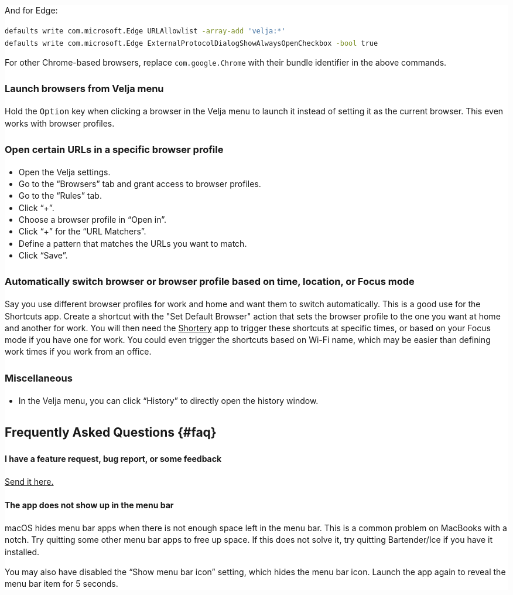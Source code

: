 And for Edge:

```sh
defaults write com.microsoft.Edge URLAllowlist -array-add 'velja:*'
defaults write com.microsoft.Edge ExternalProtocolDialogShowAlwaysOpenCheckbox -bool true
```

For other Chrome-based browsers, replace `com.google.Chrome` with their bundle identifier in the above commands.

### Launch browsers from Velja menu

Hold the <kbd>Option</kbd> key when clicking a browser in the Velja menu to launch it instead of setting it as the current browser. This even works with browser profiles.

### Open certain URLs in a specific browser profile

- Open the Velja settings.
- Go to the “Browsers” tab and grant access to browser profiles.
- Go to the “Rules” tab.
- Click “+”.
- Choose a browser profile in “Open in”.
- Click “+” for the “URL Matchers”.
- Define a pattern that matches the URLs you want to match.
- Click “Save”.

### Automatically switch browser or browser profile based on time, location, or Focus mode

Say you use different browser profiles for work and home and want them to switch automatically. This is a good use for the Shortcuts app. Create a shortcut with the "Set Default Browser" action that sets the browser profile to the one you want at home and another for work. You will then need the [Shortery](https://apps.apple.com/app/id1594183810) app to trigger these shortcuts at specific times, or based on your Focus mode if you have one for work. You could even trigger the shortcuts based on Wi-Fi name, which may be easier than defining work times if you work from an office.

### Miscellaneous

- In the Velja menu, you can click “History” to directly open the history window.

## Frequently Asked Questions {#faq}

#### I have a feature request, bug report, or some feedback

[Send it here.](/feedback?product=Velja&referrer=Website-FAQ)

#### The app does not show up in the menu bar

macOS hides menu bar apps when there is not enough space left in the menu bar. This is a common problem on MacBooks with a notch. Try quitting some other menu bar apps to free up space. If this does not solve it, try quitting Bartender/Ice if you have it installed.

You may also have disabled the “Show menu bar icon” setting, which hides the menu bar icon. Launch the app again to reveal the menu bar item for 5 seconds.
